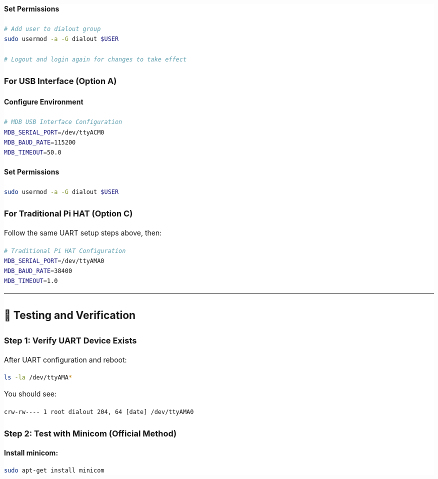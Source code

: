 #### **Set Permissions**
```bash
# Add user to dialout group
sudo usermod -a -G dialout $USER

# Logout and login again for changes to take effect
```

### **For USB Interface (Option A)**

#### **Configure Environment**
```bash
# MDB USB Interface Configuration
MDB_SERIAL_PORT=/dev/ttyACM0
MDB_BAUD_RATE=115200
MDB_TIMEOUT=50.0
```

#### **Set Permissions**
```bash
sudo usermod -a -G dialout $USER
```

### **For Traditional Pi HAT (Option C)**

Follow the same UART setup steps above, then:

```bash
# Traditional Pi HAT Configuration
MDB_SERIAL_PORT=/dev/ttyAMA0
MDB_BAUD_RATE=38400
MDB_TIMEOUT=1.0
```

---

## 🧪 **Testing and Verification**

### **Step 1: Verify UART Device Exists**

After UART configuration and reboot:
```bash
ls -la /dev/ttyAMA*
```

You should see:
```
crw-rw---- 1 root dialout 204, 64 [date] /dev/ttyAMA0
```

### **Step 2: Test with Minicom (Official Method)**

**Install minicom:**
```bash
sudo apt-get install minicom
```
